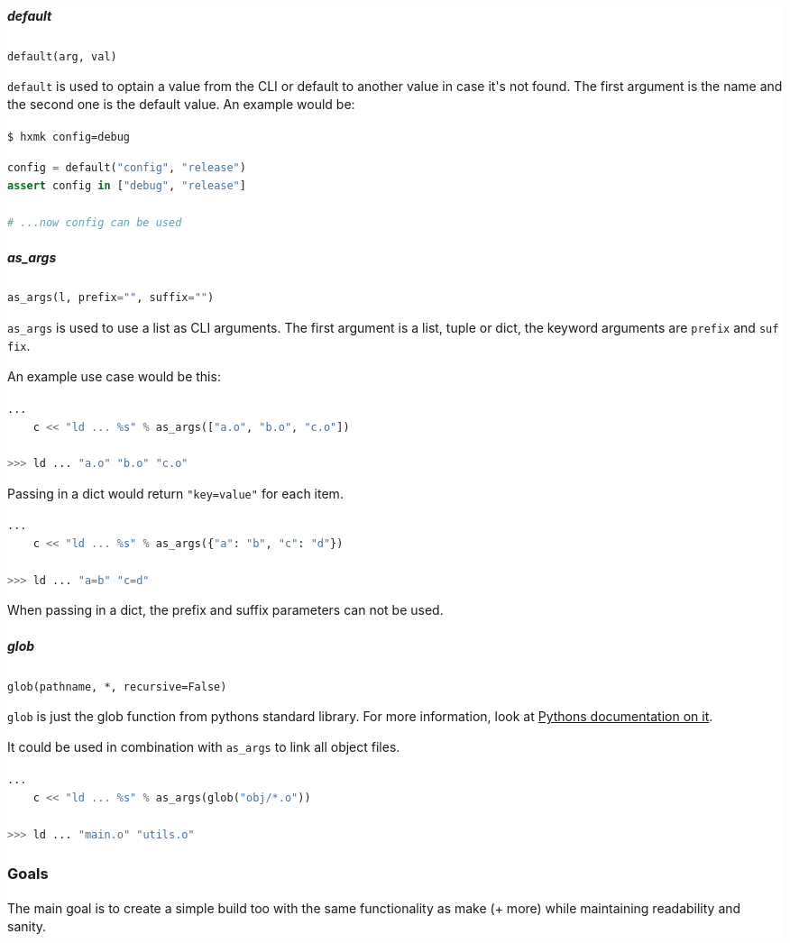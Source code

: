 ##### default
```py
default(arg, val)
```
`default` is used to optain a value from the CLI or default to another value in case it's not found. The first argument is the name and the second one is the default value.
An example would be:
```shell
$ hxmk config=debug
```
```py
config = default("config", "release")
assert config in ["debug", "release"]

# ...now config can be used
```

##### as_args
```py
as_args(l, prefix="", suffix="")
```
`as_args` is used to use a list as CLI arguments. The first argument is a list, tuple or dict, the keyword arguments are `prefix` and `suffix`.

An example use case would be this:
```py
...
    c << "ld ... %s" % as_args(["a.o", "b.o", "c.o"])

>>> ld ... "a.o" "b.o" "c.o"
```
Passing in a dict would return `"key=value"` for each item.
```py
...
    c << "ld ... %s" % as_args({"a": "b", "c": "d"})

>>> ld ... "a=b" "c=d"
```
When passing in a dict, the prefix and suffix parameters can not be used.

##### glob
```
glob(pathname, *, recursive=False)
```
`glob` is just the glob function from pythons standard library. For more information, look at [Pythons documentation on it](https://docs.python.org/3/library/glob.html#glob.glob).

It could be used in combination with `as_args` to link all object files.
```py
...
    c << "ld ... %s" % as_args(glob("obj/*.o"))

>>> ld ... "main.o" "utils.o"
```

### Goals
The main goal is to create a simple build too with the same functionality as make (+ more) while maintaining readability and sanity.
